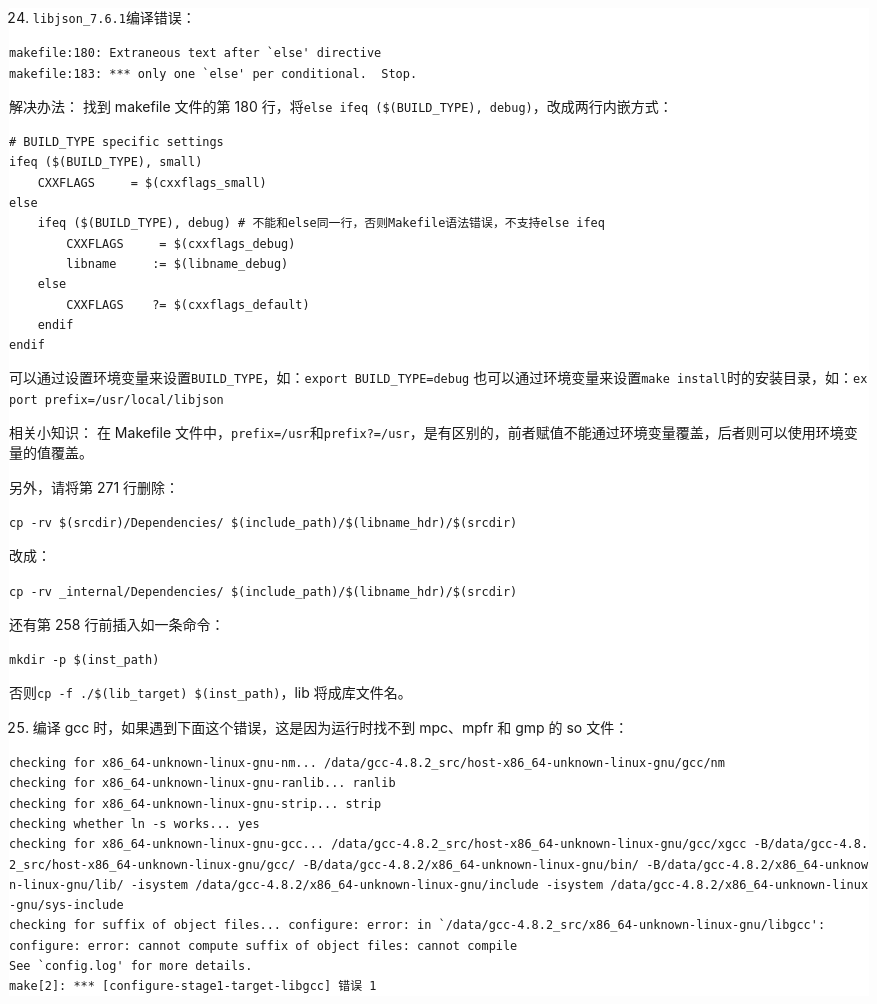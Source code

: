 24. `libjson_7.6.1`编译错误：

```
makefile:180: Extraneous text after `else' directive
makefile:183: *** only one `else' per conditional.  Stop.
```

解决办法：
找到 makefile 文件的第 180 行，将`else ifeq ($(BUILD_TYPE), debug)`，改成两行内嵌方式：

```
# BUILD_TYPE specific settings
ifeq ($(BUILD_TYPE), small)
    CXXFLAGS     = $(cxxflags_small)
else
    ifeq ($(BUILD_TYPE), debug) # 不能和else同一行，否则Makefile语法错误，不支持else ifeq
        CXXFLAGS     = $(cxxflags_debug)
        libname     := $(libname_debug)
    else
        CXXFLAGS    ?= $(cxxflags_default)
    endif
endif
```

可以通过设置环境变量来设置`BUILD_TYPE`，如：`export BUILD_TYPE=debug`
也可以通过环境变量来设置`make install`时的安装目录，如：`export prefix=/usr/local/libjson`

相关小知识：
在 Makefile 文件中，`prefix=/usr`和`prefix?=/usr`，是有区别的，前者赋值不能通过环境变量覆盖，后者则可以使用环境变量的值覆盖。

另外，请将第 271 行删除：

```
cp -rv $(srcdir)/Dependencies/ $(include_path)/$(libname_hdr)/$(srcdir)
```

改成：

```
cp -rv _internal/Dependencies/ $(include_path)/$(libname_hdr)/$(srcdir)
```

还有第 258 行前插入如一条命令：

```
mkdir -p $(inst_path)
```

否则`cp -f ./$(lib_target) $(inst_path)`，lib 将成库文件名。

25. 编译 gcc 时，如果遇到下面这个错误，这是因为运行时找不到 mpc、mpfr 和 gmp 的 so 文件：

```
checking for x86_64-unknown-linux-gnu-nm... /data/gcc-4.8.2_src/host-x86_64-unknown-linux-gnu/gcc/nm
checking for x86_64-unknown-linux-gnu-ranlib... ranlib
checking for x86_64-unknown-linux-gnu-strip... strip
checking whether ln -s works... yes
checking for x86_64-unknown-linux-gnu-gcc... /data/gcc-4.8.2_src/host-x86_64-unknown-linux-gnu/gcc/xgcc -B/data/gcc-4.8.2_src/host-x86_64-unknown-linux-gnu/gcc/ -B/data/gcc-4.8.2/x86_64-unknown-linux-gnu/bin/ -B/data/gcc-4.8.2/x86_64-unknown-linux-gnu/lib/ -isystem /data/gcc-4.8.2/x86_64-unknown-linux-gnu/include -isystem /data/gcc-4.8.2/x86_64-unknown-linux-gnu/sys-include
checking for suffix of object files... configure: error: in `/data/gcc-4.8.2_src/x86_64-unknown-linux-gnu/libgcc':
configure: error: cannot compute suffix of object files: cannot compile
See `config.log' for more details.
make[2]: *** [configure-stage1-target-libgcc] 错误 1
```
